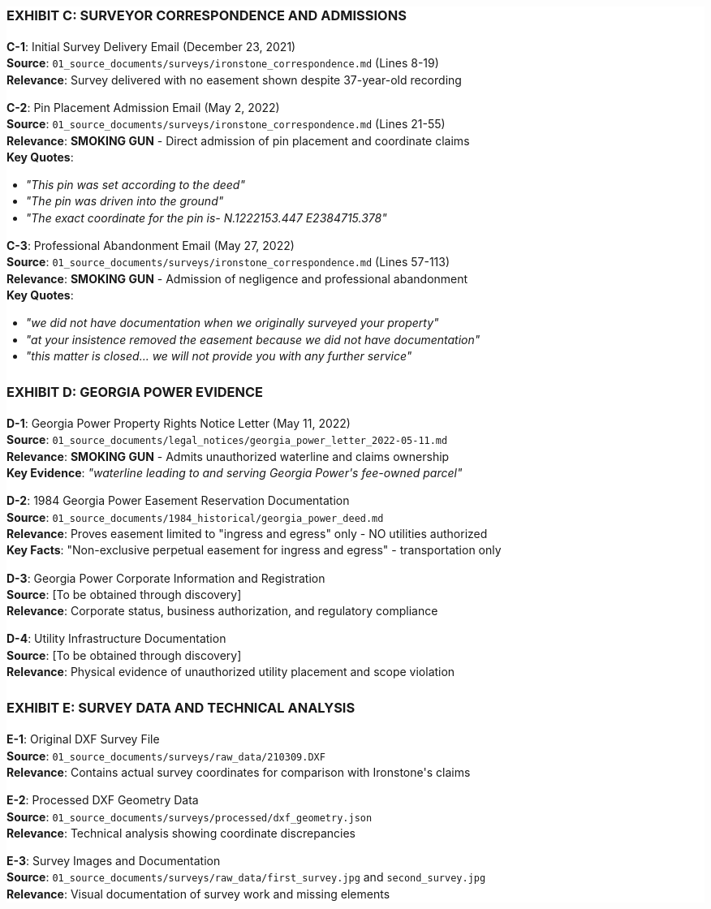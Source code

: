 ### **EXHIBIT C: SURVEYOR CORRESPONDENCE AND ADMISSIONS**

**C-1**: Initial Survey Delivery Email (December 23, 2021)  
**Source**: ```01_source_documents/surveys/ironstone_correspondence.md``` (Lines 8-19)  
**Relevance**: Survey delivered with no easement shown despite 37-year-old recording  

**C-2**: Pin Placement Admission Email (May 2, 2022)  
**Source**: ```01_source_documents/surveys/ironstone_correspondence.md``` (Lines 21-55)  
**Relevance**: **SMOKING GUN** - Direct admission of pin placement and coordinate claims  
**Key Quotes**:  
- *"This pin was set according to the deed"*  
- *"The pin was driven into the ground"*  
- *"The exact coordinate for the pin is- N.1222153.447 E2384715.378"*  

**C-3**: Professional Abandonment Email (May 27, 2022)  
**Source**: ```01_source_documents/surveys/ironstone_correspondence.md``` (Lines 57-113)  
**Relevance**: **SMOKING GUN** - Admission of negligence and professional abandonment  
**Key Quotes**:  
- *"we did not have documentation when we originally surveyed your property"*  
- *"at your insistence removed the easement because we did not have documentation"*  
- *"this matter is closed... we will not provide you with any further service"*  

### **EXHIBIT D: GEORGIA POWER EVIDENCE**

**D-1**: Georgia Power Property Rights Notice Letter (May 11, 2022)  
**Source**: ```01_source_documents/legal_notices/georgia_power_letter_2022-05-11.md```  
**Relevance**: **SMOKING GUN** - Admits unauthorized waterline and claims ownership  
**Key Evidence**: *"waterline leading to and serving Georgia Power's fee-owned parcel"*  

**D-2**: 1984 Georgia Power Easement Reservation Documentation  
**Source**: ```01_source_documents/1984_historical/georgia_power_deed.md```  
**Relevance**: Proves easement limited to "ingress and egress" only - NO utilities authorized  
**Key Facts**: "Non-exclusive perpetual easement for ingress and egress" - transportation only  

**D-3**: Georgia Power Corporate Information and Registration  
**Source**: [To be obtained through discovery]  
**Relevance**: Corporate status, business authorization, and regulatory compliance  

**D-4**: Utility Infrastructure Documentation  
**Source**: [To be obtained through discovery]  
**Relevance**: Physical evidence of unauthorized utility placement and scope violation  

### **EXHIBIT E: SURVEY DATA AND TECHNICAL ANALYSIS**

**E-1**: Original DXF Survey File  
**Source**: ```01_source_documents/surveys/raw_data/210309.DXF```  
**Relevance**: Contains actual survey coordinates for comparison with Ironstone's claims  

**E-2**: Processed DXF Geometry Data  
**Source**: ```01_source_documents/surveys/processed/dxf_geometry.json```  
**Relevance**: Technical analysis showing coordinate discrepancies  

**E-3**: Survey Images and Documentation  
**Source**: ```01_source_documents/surveys/raw_data/first_survey.jpg``` and ```second_survey.jpg```  
**Relevance**: Visual documentation of survey work and missing elements  

